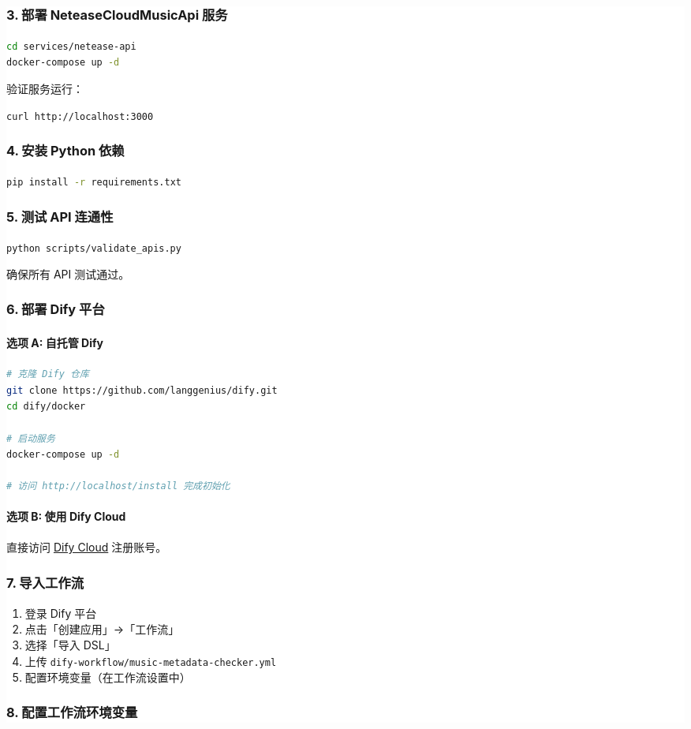 ### 3. 部署 NeteaseCloudMusicApi 服务

```bash
cd services/netease-api
docker-compose up -d
```

验证服务运行：

```bash
curl http://localhost:3000
```

### 4. 安装 Python 依赖

```bash
pip install -r requirements.txt
```

### 5. 测试 API 连通性

```bash
python scripts/validate_apis.py
```

确保所有 API 测试通过。

### 6. 部署 Dify 平台

#### 选项 A: 自托管 Dify

```bash
# 克隆 Dify 仓库
git clone https://github.com/langgenius/dify.git
cd dify/docker

# 启动服务
docker-compose up -d

# 访问 http://localhost/install 完成初始化
```

#### 选项 B: 使用 Dify Cloud

直接访问 [Dify Cloud](https://cloud.dify.ai/) 注册账号。

### 7. 导入工作流

1. 登录 Dify 平台
2. 点击「创建应用」→「工作流」
3. 选择「导入 DSL」
4. 上传 `dify-workflow/music-metadata-checker.yml`
5. 配置环境变量（在工作流设置中）

### 8. 配置工作流环境变量
